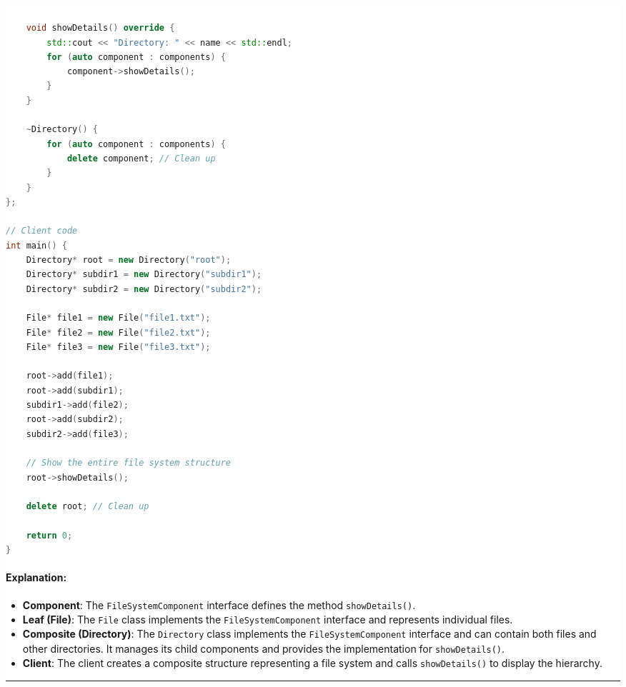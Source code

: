 ```cpp

    void showDetails() override {
        std::cout << "Directory: " << name << std::endl;
        for (auto component : components) {
            component->showDetails();
        }
    }

    ~Directory() {
        for (auto component : components) {
            delete component; // Clean up
        }
    }
};

// Client code
int main() {
    Directory* root = new Directory("root");
    Directory* subdir1 = new Directory("subdir1");
    Directory* subdir2 = new Directory("subdir2");

    File* file1 = new File("file1.txt");
    File* file2 = new File("file2.txt");
    File* file3 = new File("file3.txt");

    root->add(file1);
    root->add(subdir1);
    subdir1->add(file2);
    root->add(subdir2);
    subdir2->add(file3);

    // Show the entire file system structure
    root->showDetails();

    delete root; // Clean up

    return 0;
}
```

#### Explanation:
- **Component**: The `FileSystemComponent` interface defines the method `showDetails()`.
- **Leaf (File)**: The `File` class implements the `FileSystemComponent` interface and represents individual files.
- **Composite (Directory)**: The `Directory` class implements the `FileSystemComponent` interface and can contain both files and other directories. It manages its child components and provides the implementation for `showDetails()`.
- **Client**: The client creates a composite structure representing a file system and calls `showDetails()` to display the hierarchy.

---
